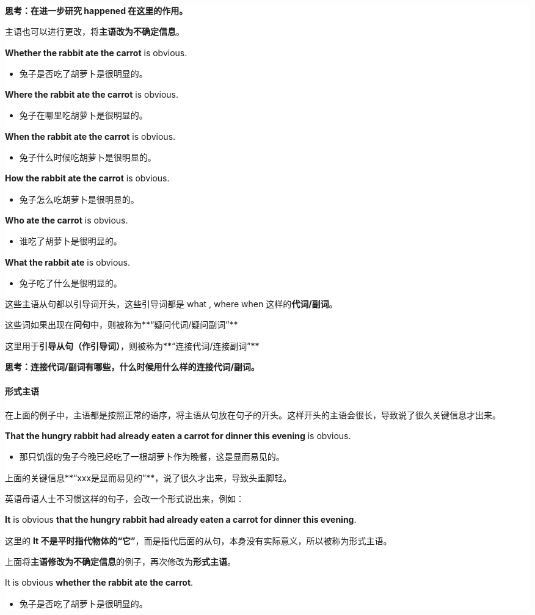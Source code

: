 **思考：在进一步研究 happened 在这里的作用。**



主语也可以进行更改，将**主语改为不确定信息**。

**Whether the rabbit ate the carrot** is obvious.

- 兔子是否吃了胡萝卜是很明显的。

**Where the rabbit ate the carrot** is obvious.

- 兔子在哪里吃胡萝卜是很明显的。

**When the rabbit ate the carrot** is obvious.

- 兔子什么时候吃胡萝卜是很明显的。

**How the rabbit ate the carrot** is obvious.

- 兔子怎么吃胡萝卜是很明显的。

**Who ate the carrot** is obvious.

- 谁吃了胡萝卜是很明显的。

**What the rabbit ate** is obvious.

- 兔子吃了什么是很明显的。

这些主语从句都以引导词开头，这些引导词都是 what , where when 这样的**代词/副词**。

这些词如果出现在**问句**中，则被称为**“疑问代词/疑问副词”**

这里用于**引导从句（作引导词）**，则被称为**“连接代词/连接副词”**



**思考：连接代词/副词有哪些，什么时候用什么样的连接代词/副词。**



#### 形式主语

在上面的例子中，主语都是按照正常的语序，将主语从句放在句子的开头。这样开头的主语会很长，导致说了很久关键信息才出来。

**That the hungry rabbit had already eaten a carrot for dinner this evening** is obvious.

- 那只饥饿的兔子今晚已经吃了一根胡萝卜作为晚餐，这是显而易见的。

上面的关键信息**“xxx是显而易见的”**，说了很久才出来，导致头重脚轻。



英语母语人士不习惯这样的句子，会改一个形式说出来，例如：

**It** is obvious **that the hungry rabbit had already eaten a carrot for dinner this evening**.

这里的 **It 不是平时指代物体的“它”**，而是指代后面的从句，本身没有实际意义，所以被称为形式主语。



上面将**主语修改为不确定信息**的例子，再次修改为**形式主语**。

It is obvious **whether the rabbit ate the carrot**.

- 兔子是否吃了胡萝卜是很明显的。
